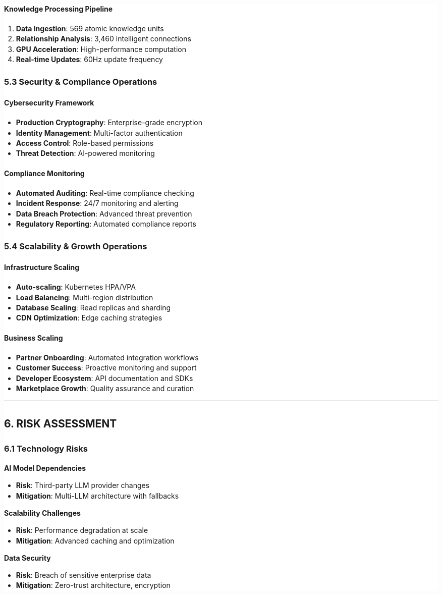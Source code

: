 #### Knowledge Processing Pipeline
1. **Data Ingestion**: 569 atomic knowledge units
2. **Relationship Analysis**: 3,460 intelligent connections
3. **GPU Acceleration**: High-performance computation
4. **Real-time Updates**: 60Hz update frequency

### 5.3 Security & Compliance Operations

#### Cybersecurity Framework
- **Production Cryptography**: Enterprise-grade encryption
- **Identity Management**: Multi-factor authentication
- **Access Control**: Role-based permissions
- **Threat Detection**: AI-powered monitoring

#### Compliance Monitoring
- **Automated Auditing**: Real-time compliance checking
- **Incident Response**: 24/7 monitoring and alerting
- **Data Breach Protection**: Advanced threat prevention
- **Regulatory Reporting**: Automated compliance reports

### 5.4 Scalability & Growth Operations

#### Infrastructure Scaling
- **Auto-scaling**: Kubernetes HPA/VPA
- **Load Balancing**: Multi-region distribution
- **Database Scaling**: Read replicas and sharding
- **CDN Optimization**: Edge caching strategies

#### Business Scaling
- **Partner Onboarding**: Automated integration workflows
- **Customer Success**: Proactive monitoring and support
- **Developer Ecosystem**: API documentation and SDKs
- **Marketplace Growth**: Quality assurance and curation

---

## 6. RISK ASSESSMENT

### 6.1 Technology Risks

**AI Model Dependencies**
- **Risk**: Third-party LLM provider changes
- **Mitigation**: Multi-LLM architecture with fallbacks

**Scalability Challenges**
- **Risk**: Performance degradation at scale
- **Mitigation**: Advanced caching and optimization

**Data Security**
- **Risk**: Breach of sensitive enterprise data
- **Mitigation**: Zero-trust architecture, encryption
